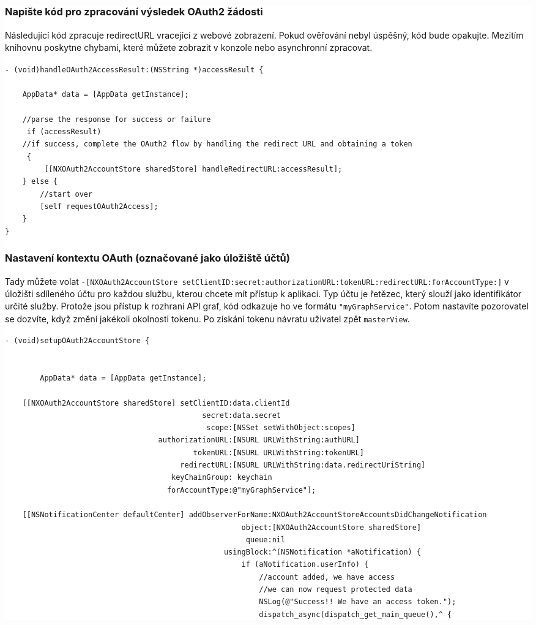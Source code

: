 ### <a name="write-code-to-handle-the-result-of-the-oauth2-request"></a>Napište kód pro zpracování výsledek OAuth2 žádosti

Následující kód zpracuje redirectURL vracející z webové zobrazení. Pokud ověřování nebyl úspěšný, kód bude opakujte. Mezitím knihovnu poskytne chybami, které můžete zobrazit v konzole nebo asynchronní zpracovat.

```objc
- (void)handleOAuth2AccessResult:(NSString *)accessResult {

    AppData* data = [AppData getInstance];

    //parse the response for success or failure
     if (accessResult)
    //if success, complete the OAuth2 flow by handling the redirect URL and obtaining a token
     {
         [[NXOAuth2AccountStore sharedStore] handleRedirectURL:accessResult];
    } else {
        //start over
        [self requestOAuth2Access];
    }
}
```

### <a name="set-up-the-oauth-context-called-account-store"></a>Nastavení kontextu OAuth (označované jako úložiště účtů)

Tady můžete volat `-[NXOAuth2AccountStore setClientID:secret:authorizationURL:tokenURL:redirectURL:forAccountType:]` v úložišti sdíleného účtu pro každou službu, kterou chcete mít přístup k aplikaci. Typ účtu je řetězec, který slouží jako identifikátor určité služby. Protože jsou přístup k rozhraní API graf, kód odkazuje ho ve formátu `"myGraphService"`. Potom nastavíte pozorovatel se dozvíte, když změní jakékoli okolnosti tokenu. Po získání tokenu návratu uživatel zpět `masterView`.



```objc
- (void)setupOAuth2AccountStore {


        AppData* data = [AppData getInstance];

    [[NXOAuth2AccountStore sharedStore] setClientID:data.clientId
                                             secret:data.secret
                                              scope:[NSSet setWithObject:scopes]
                                   authorizationURL:[NSURL URLWithString:authURL]
                                           tokenURL:[NSURL URLWithString:tokenURL]
                                        redirectURL:[NSURL URLWithString:data.redirectUriString]
                                      keyChainGroup: keychain
                                     forAccountType:@"myGraphService"];

    [[NSNotificationCenter defaultCenter] addObserverForName:NXOAuth2AccountStoreAccountsDidChangeNotification
                                                      object:[NXOAuth2AccountStore sharedStore]
                                                       queue:nil
                                                  usingBlock:^(NSNotification *aNotification) {
                                                      if (aNotification.userInfo) {
                                                          //account added, we have access
                                                          //we can now request protected data
                                                          NSLog(@"Success!! We have an access token.");
                                                          dispatch_async(dispatch_get_main_queue(),^ {

```